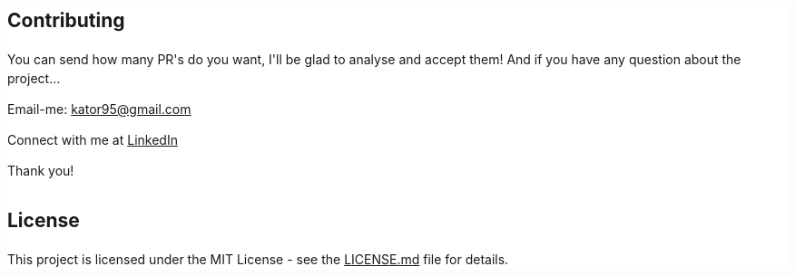 ## Contributing

You can send how many PR's do you want, I'll be glad to analyse and accept them! And if you have any question about the project...

Email-me: kator95@gmail.com

Connect with me at [LinkedIn](https://www.linkedin.com/in/kator/)

Thank you!

## License
This project is licensed under the MIT License - see the [LICENSE.md](https://github.com/16kilobyte/expo-notifications-api/blob/master/LICENSE) file for details.
